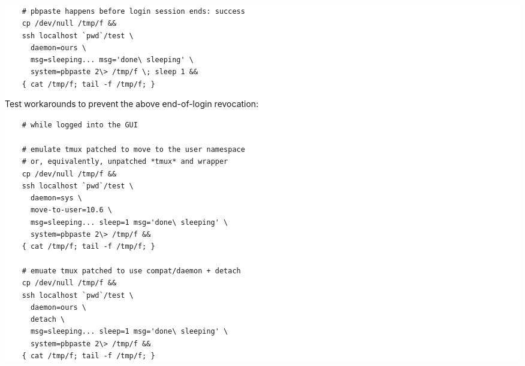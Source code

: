         # pbpaste happens before login session ends: success
        cp /dev/null /tmp/f &&
        ssh localhost `pwd`/test \
          daemon=ours \
          msg=sleeping... msg='done\ sleeping' \
          system=pbpaste 2\> /tmp/f \; sleep 1 &&
        { cat /tmp/f; tail -f /tmp/f; }

Test workarounds to prevent the above end-of-login revocation:

        # while logged into the GUI
    
        # emulate tmux patched to move to the user namespace
        # or, equivalently, unpatched *tmux* and wrapper
        cp /dev/null /tmp/f &&
        ssh localhost `pwd`/test \
          daemon=sys \
          move-to-user=10.6 \
          msg=sleeping... sleep=1 msg='done\ sleeping' \
          system=pbpaste 2\> /tmp/f &&
        { cat /tmp/f; tail -f /tmp/f; }
    
        # emuate tmux patched to use compat/daemon + detach
        cp /dev/null /tmp/f &&
        ssh localhost `pwd`/test \
          daemon=ours \
          detach \
          msg=sleeping... sleep=1 msg='done\ sleeping' \
          system=pbpaste 2\> /tmp/f &&
        { cat /tmp/f; tail -f /tmp/f; }
